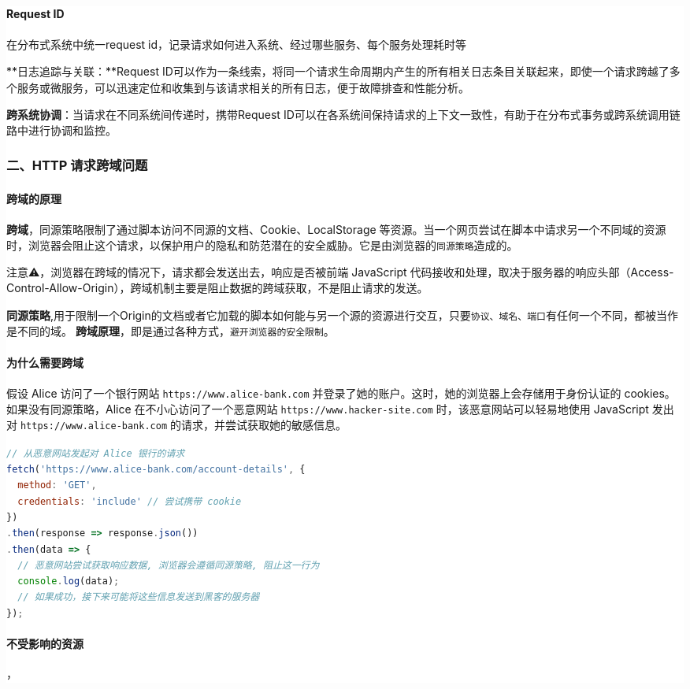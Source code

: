 #### Request ID

在分布式系统中统一request id，记录请求如何进入系统、经过哪些服务、每个服务处理耗时等

**日志追踪与关联：**Request  ID可以作为一条线索，将同一个请求生命周期内产生的所有相关日志条目关联起来，即使一个请求跨越了多个服务或微服务，可以迅速定位和收集到与该请求相关的所有日志，便于故障排查和性能分析。

**跨系统协调**：当请求在不同系统间传递时，携带Request ID可以在各系统间保持请求的上下文一致性，有助于在分布式事务或跨系统调用链路中进行协调和监控。

### 二、HTTP 请求跨域问题

#### 跨域的原理

**跨域**，同源策略限制了通过脚本访问不同源的文档、Cookie、LocalStorage 等资源。当一个网页尝试在脚本中请求另一个不同域的资源时，浏览器会阻止这个请求，以保护用户的隐私和防范潜在的安全威胁。它是由浏览器的`同源策略`造成的。

注意⚠️，浏览器在跨域的情况下，请求都会发送出去，响应是否被前端 JavaScript 代码接收和处理，取决于服务器的响应头部（Access-Control-Allow-Origin），跨域机制主要是阻止数据的跨域获取，不是阻止请求的发送。

 **同源策略**,用于限制一个Origin的文档或者它加载的脚本如何能与另一个源的资源进行交互，只要`协议、域名、端口`有任何一个不同，都被当作是不同的域。
 **跨域原理**，即是通过各种方式，`避开浏览器的安全限制`。

#### 为什么需要跨域

假设 Alice 访问了一个银行网站 `https://www.alice-bank.com` 并登录了她的账户。这时，她的浏览器上会存储用于身份认证的 cookies。如果没有同源策略，Alice 在不小心访问了一个恶意网站 `https://www.hacker-site.com` 时，该恶意网站可以轻易地使用 JavaScript 发出对 `https://www.alice-bank.com` 的请求，并尝试获取她的敏感信息。

```javascript
// 从恶意网站发起对 Alice 银行的请求
fetch('https://www.alice-bank.com/account-details', {
  method: 'GET',
  credentials: 'include' // 尝试携带 cookie
})
.then(response => response.json())
.then(data => {
  // 恶意网站尝试获取响应数据, 浏览器会遵循同源策略, 阻止这一行为
  console.log(data);
  // 如果成功，接下来可能将这些信息发送到黑客的服务器
});
```

#### 不受影响的资源

<img>，<script>，<video>，<iframe>,`<link>`

#### 解决方案

**CORS** (Cross-origin resource sharing)跨域资源共享 设置 CORS 是最直接的方法。该方法无需前端操作，只需后端在返回响应时设置响应头即可，指定允许访问的域名"http://web.domain.com"，或者使用通配符 `*` ，表示所有网站都可以访问资源。（适用于那些提供公共 API 或资源且不涉及敏感数据的情况）

**Nginx反向代理** 目前常用方式,通过服务器设置代理，由于同源策略仅存在于浏览器之间，服务器之间的交互不需要遵循同源策略。

所以我们这里可以使用 Nginx 作为 Web 服务器，监听并接收来自外部（其他服务器）请求，将接收到的请求使用和本机相同的域名转发到后端，然后再将响应转发给前端。

**使用Websocket**：HTML5 定义了 Websocket 协议，该协议主要用于服务器和浏览器之间的持久化连接，并且没有同源策略的限制。该方法需要后端提供 Websocket 接口，前端进行接收。
